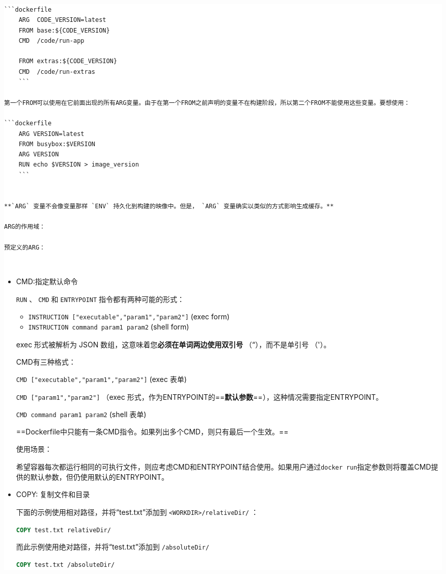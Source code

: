     ```dockerfile
        ARG  CODE_VERSION=latest
        FROM base:${CODE_VERSION}
        CMD  /code/run-app
        
        FROM extras:${CODE_VERSION}
        CMD  /code/run-extras
        ```
    
    第一个FROM可以使用在它前面出现的所有ARG变量。由于在第一个FROM之前声明的变量不在构建阶段，所以第二个FROM不能使用这些变量。要想使用：
    
    ```dockerfile
        ARG VERSION=latest
        FROM busybox:$VERSION
        ARG VERSION
        RUN echo $VERSION > image_version
        ```


    **`ARG` 变量不会像变量那样 `ENV` 持久化到构建的映像中。但是， `ARG` 变量确实以类似的方式影响生成缓存。**
    
    ARG的作用域：
    
    预定义的ARG：


​    

-   CMD:指定默认命令

    `RUN` 、 `CMD` 和 `ENTRYPOINT` 指令都有两种可能的形式：

    -   `INSTRUCTION ["executable","param1","param2"]` (exec form) 
    -   `INSTRUCTION command param1 param2` (shell form)

    exec 形式被解析为 JSON 数组，这意味着您**必须在单词两边使用双引号** （“），而不是单引号 （'）。

    CMD有三种格式：

    `CMD ["executable","param1","param2"]` (exec 表单)

    `CMD ["param1","param2"]` （exec 形式，作为ENTRYPOINT的==**默认参数**==），这种情况需要指定ENTRYPOINT。

    `CMD command param1 param2` (shell 表单)

    ==Dockerfile中只能有一条CMD指令。如果列出多个CMD，则只有最后一个生效。== 

    使用场景：

    希望容器每次都运行相同的可执行文件，则应考虑CMD和ENTRYPOINT结合使用。如果用户通过`docker run`指定参数则将覆盖CMD提供的默认参数，但仍使用默认的ENTRYPOINT。

-   COPY: 复制文件和目录

    下面的示例使用相对路径，并将“test.txt”添加到 `<WORKDIR>/relativeDir/` ：

    ```dockerfile
    COPY test.txt relativeDir/
    ```

    而此示例使用绝对路径，并将“test.txt”添加到 `/absoluteDir/`

    ```dockerfile
    COPY test.txt /absoluteDir/
    ```
